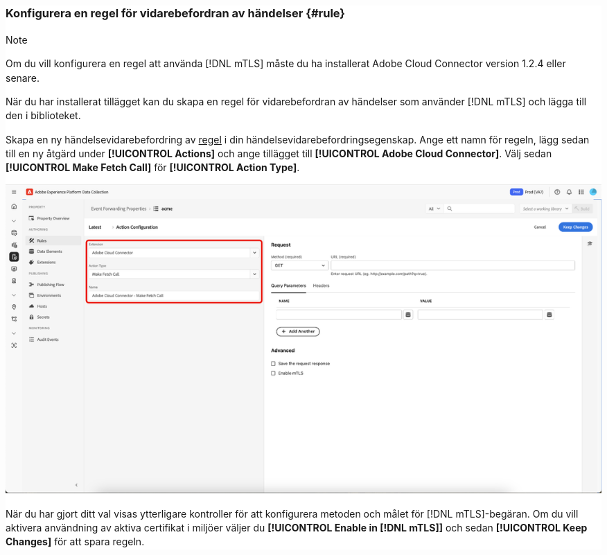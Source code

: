 ### Konfigurera en regel för vidarebefordran av händelser {#rule}

>[!NOTE]
>
>Om du vill konfigurera en regel att använda [!DNL mTLS] måste du ha installerat Adobe Cloud Connector version 1.2.4 eller senare.

När du har installerat tillägget kan du skapa en regel för vidarebefordran av händelser som använder [!DNL mTLS] och lägga till den i biblioteket.

Skapa en ny händelsevidarebefordring av [regel](../../../ui/managing-resources/rules.md) i din händelsevidarebefordringsegenskap. Ange ett namn för regeln, lägg sedan till en ny åtgärd under **[!UICONTROL Actions]** och ange tillägget till **[!UICONTROL Adobe Cloud Connector]**. Välj sedan **[!UICONTROL Make Fetch Call]** för **[!UICONTROL Action Type]**.

![Vyn för egenskapsregler för vidarebefordran av händelser, med de fält som krävs för att lägga till en åtgärdskonfiguration för vidarebefordring av händelser, markerad.](../../../images/extensions/server/cloud-connector/event-action.png)

När du har gjort ditt val visas ytterligare kontroller för att konfigurera metoden och målet för [!DNL mTLS]-begäran. Om du vill aktivera användning av aktiva certifikat i miljöer väljer du **[!UICONTROL Enable in [!DNL mTLS]]** och sedan **[!UICONTROL Keep Changes]** för att spara regeln.
